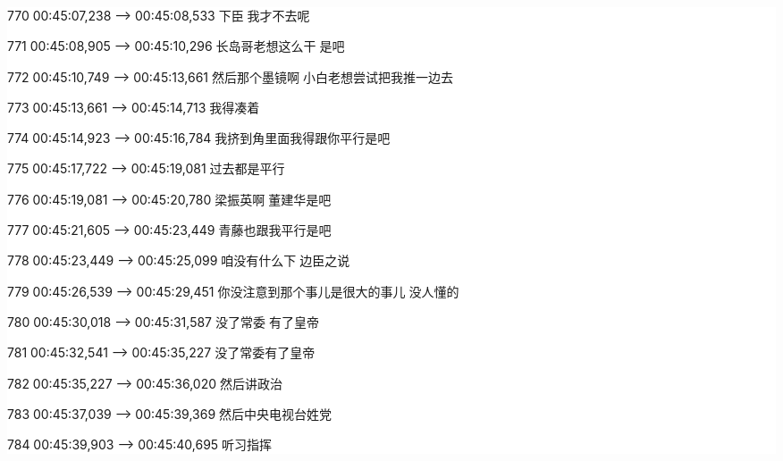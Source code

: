 770
00:45:07,238 –&gt; 00:45:08,533
下臣 我才不去呢
 
771
00:45:08,905 –&gt; 00:45:10,296
长岛哥老想这么干 是吧
 
772
00:45:10,749 –&gt; 00:45:13,661
然后那个墨镜啊 小白老想尝试把我推一边去
 
773
00:45:13,661 –&gt; 00:45:14,713
我得凑着
 
774
00:45:14,923 –&gt; 00:45:16,784
我挤到角里面我得跟你平行是吧
 
775
00:45:17,722 –&gt; 00:45:19,081
过去都是平行
 
776
00:45:19,081 –&gt; 00:45:20,780
梁振英啊 董建华是吧
 
777
00:45:21,605 –&gt; 00:45:23,449
青藤也跟我平行是吧
 
778
00:45:23,449 –&gt; 00:45:25,099
咱没有什么下 边臣之说
 
779
00:45:26,539 –&gt; 00:45:29,451
你没注意到那个事儿是很大的事儿 没人懂的
 
780
00:45:30,018 –&gt; 00:45:31,587
没了常委 有了皇帝
 
781
00:45:32,541 –&gt; 00:45:35,227
没了常委有了皇帝
 
782
00:45:35,227 –&gt; 00:45:36,020
然后讲政治
 
783
00:45:37,039 –&gt; 00:45:39,369
然后中央电视台姓党
 
784
00:45:39,903 –&gt; 00:45:40,695
听习指挥
 